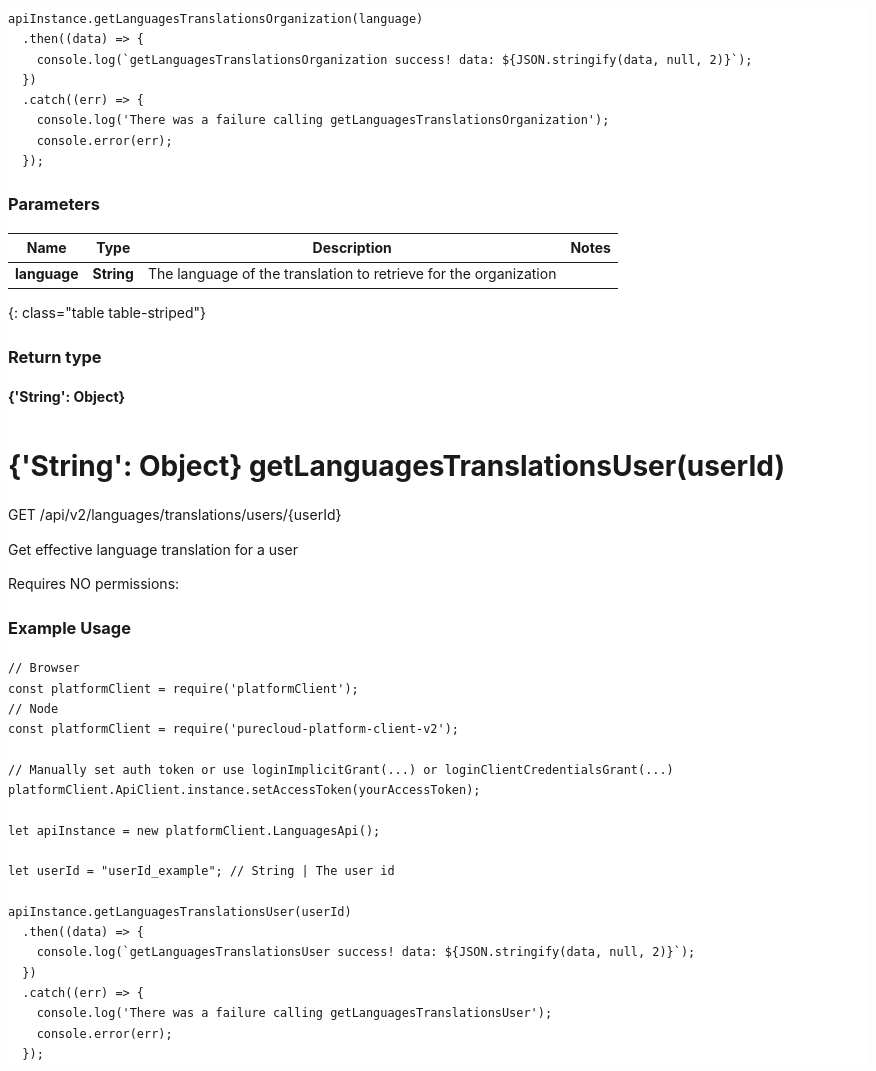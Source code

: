 ```{"language":"javascript"}
apiInstance.getLanguagesTranslationsOrganization(language)
  .then((data) => {
    console.log(`getLanguagesTranslationsOrganization success! data: ${JSON.stringify(data, null, 2)}`);
  })
  .catch((err) => {
    console.log('There was a failure calling getLanguagesTranslationsOrganization');
    console.error(err);
  });
```

### Parameters


| Name | Type | Description  | Notes |
| ------------- | ------------- | ------------- | ------------- |
 **language** | **String** | The language of the translation to retrieve for the organization |  |
{: class="table table-striped"}

### Return type

**{&#39;String&#39;: Object}**

<a name="getLanguagesTranslationsUser"></a>

# **{&#39;String&#39;: Object}** getLanguagesTranslationsUser(userId)



GET /api/v2/languages/translations/users/{userId}

Get effective language translation for a user



Requires NO permissions: 




### Example Usage

```{"language":"javascript"}
// Browser
const platformClient = require('platformClient');
// Node
const platformClient = require('purecloud-platform-client-v2');

// Manually set auth token or use loginImplicitGrant(...) or loginClientCredentialsGrant(...)
platformClient.ApiClient.instance.setAccessToken(yourAccessToken);

let apiInstance = new platformClient.LanguagesApi();

let userId = "userId_example"; // String | The user id

apiInstance.getLanguagesTranslationsUser(userId)
  .then((data) => {
    console.log(`getLanguagesTranslationsUser success! data: ${JSON.stringify(data, null, 2)}`);
  })
  .catch((err) => {
    console.log('There was a failure calling getLanguagesTranslationsUser');
    console.error(err);
  });
```
